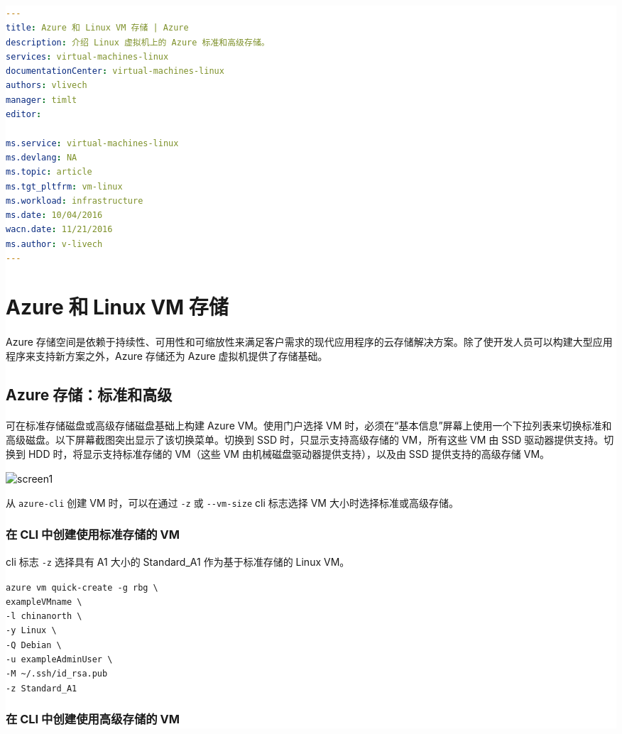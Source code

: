 ```yaml
---
title: Azure 和 Linux VM 存储 | Azure
description: 介绍 Linux 虚拟机上的 Azure 标准和高级存储。
services: virtual-machines-linux
documentationCenter: virtual-machines-linux
authors: vlivech
manager: timlt
editor: 

ms.service: virtual-machines-linux
ms.devlang: NA
ms.topic: article
ms.tgt_pltfrm: vm-linux
ms.workload: infrastructure
ms.date: 10/04/2016
wacn.date: 11/21/2016
ms.author: v-livech
---
```


# Azure 和 Linux VM 存储

Azure 存储空间是依赖于持续性、可用性和可缩放性来满足客户需求的现代应用程序的云存储解决方案。除了使开发人员可以构建大型应用程序来支持新方案之外，Azure 存储还为 Azure 虚拟机提供了存储基础。

## Azure 存储：标准和高级

可在标准存储磁盘或高级存储磁盘基础上构建 Azure VM。使用门户选择 VM 时，必须在“基本信息”屏幕上使用一个下拉列表来切换标准和高级磁盘。以下屏幕截图突出显示了该切换菜单。切换到 SSD 时，只显示支持高级存储的 VM，所有这些 VM 由 SSD 驱动器提供支持。切换到 HDD 时，将显示支持标准存储的 VM（这些 VM 由机械磁盘驱动器提供支持），以及由 SSD 提供支持的高级存储 VM。

  ![screen1](./media/virtual-machines-linux-azure-vm-storage-overview/screen1.png)  

从 `azure-cli` 创建 VM 时，可以在通过 `-z` 或 `--vm-size` cli 标志选择 VM 大小时选择标准或高级存储。

### 在 CLI 中创建使用标准存储的 VM

cli 标志 `-z` 选择具有 A1 大小的 Standard\_A1 作为基于标准存储的 Linux VM。

    azure vm quick-create -g rbg \
    exampleVMname \
    -l chinanorth \
    -y Linux \
    -Q Debian \
    -u exampleAdminUser \
    -M ~/.ssh/id_rsa.pub
    -z Standard_A1

### 在 CLI 中创建使用高级存储的 VM
